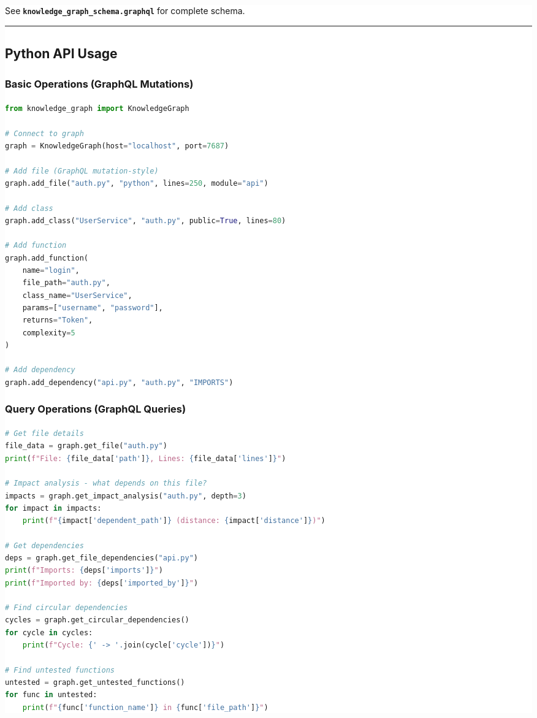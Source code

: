 See **`knowledge_graph_schema.graphql`** for complete schema.

---

## Python API Usage

### Basic Operations (GraphQL Mutations)

```python
from knowledge_graph import KnowledgeGraph

# Connect to graph
graph = KnowledgeGraph(host="localhost", port=7687)

# Add file (GraphQL mutation-style)
graph.add_file("auth.py", "python", lines=250, module="api")

# Add class
graph.add_class("UserService", "auth.py", public=True, lines=80)

# Add function
graph.add_function(
    name="login",
    file_path="auth.py",
    class_name="UserService",
    params=["username", "password"],
    returns="Token",
    complexity=5
)

# Add dependency
graph.add_dependency("api.py", "auth.py", "IMPORTS")
```

### Query Operations (GraphQL Queries)

```python
# Get file details
file_data = graph.get_file("auth.py")
print(f"File: {file_data['path']}, Lines: {file_data['lines']}")

# Impact analysis - what depends on this file?
impacts = graph.get_impact_analysis("auth.py", depth=3)
for impact in impacts:
    print(f"{impact['dependent_path']} (distance: {impact['distance']})")

# Get dependencies
deps = graph.get_file_dependencies("api.py")
print(f"Imports: {deps['imports']}")
print(f"Imported by: {deps['imported_by']}")

# Find circular dependencies
cycles = graph.get_circular_dependencies()
for cycle in cycles:
    print(f"Cycle: {' -> '.join(cycle['cycle'])}")

# Find untested functions
untested = graph.get_untested_functions()
for func in untested:
    print(f"{func['function_name']} in {func['file_path']}")
```
